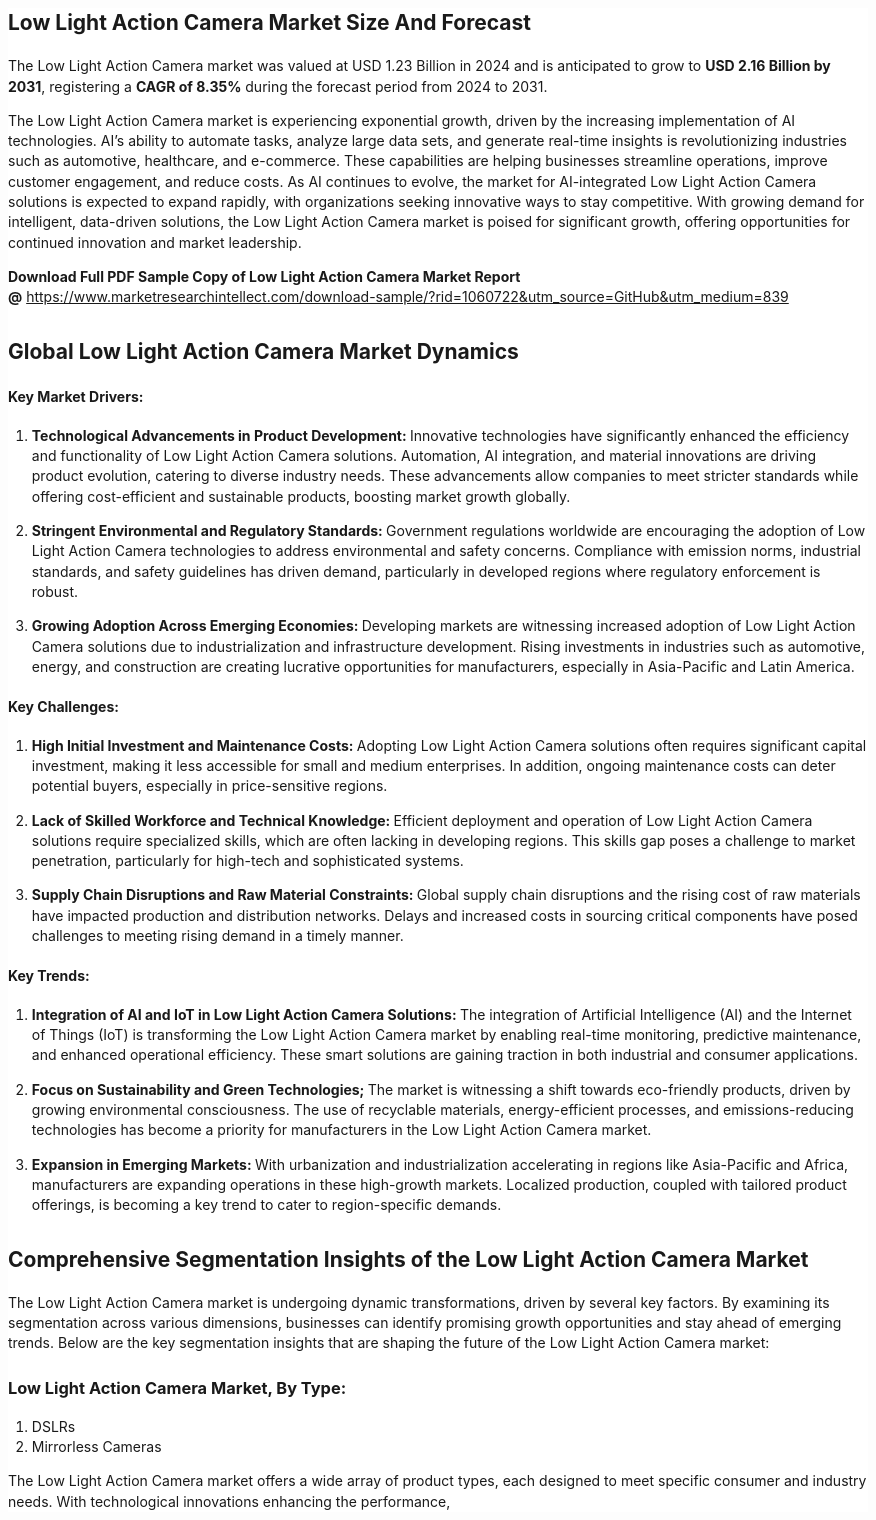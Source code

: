 <h2>Low Light Action Camera Market Size And Forecast</h2><p>The Low Light Action Camera market was valued at USD 1.23 Billion in 2024 and is anticipated to grow to <strong>USD 2.16 Billion by 2031</strong>, registering a <strong>CAGR of 8.35%</strong> during the forecast period from 2024 to 2031.</p><p>The Low Light Action Camera market is experiencing exponential growth, driven by the increasing implementation of AI technologies. AI’s ability to automate tasks, analyze large data sets, and generate real-time insights is revolutionizing industries such as automotive, healthcare, and e-commerce. These capabilities are helping businesses streamline operations, improve customer engagement, and reduce costs. As AI continues to evolve, the market for AI-integrated Low Light Action Camera solutions is expected to expand rapidly, with organizations seeking innovative ways to stay competitive. With growing demand for intelligent, data-driven solutions, the Low Light Action Camera market is poised for significant growth, offering opportunities for continued innovation and market leadership.</p><p><strong>Download Full PDF Sample Copy of Low Light Action Camera Market Report @</strong>&nbsp;<a href="https://www.marketresearchintellect.com/download-sample/?rid=1060722&amp;utm_source=GitHub&amp;utm_medium=839">https://www.marketresearchintellect.com/download-sample/?rid=1060722&amp;utm_source=GitHub&amp;utm_medium=839</a></p><h2>Global Low Light Action Camera Market Dynamics</h2><h4><strong>Key Market Drivers:</strong></h4><ol><li><p><strong>Technological Advancements in Product Development:&nbsp;</strong>Innovative technologies have significantly enhanced the efficiency and functionality of Low Light Action Camera solutions. Automation, AI integration, and material innovations are driving product evolution, catering to diverse industry needs. These advancements allow companies to meet stricter standards while offering cost-efficient and sustainable products, boosting market growth globally.</p></li><li><p><strong>Stringent Environmental and Regulatory Standards:&nbsp;</strong>Government regulations worldwide are encouraging the adoption of Low Light Action Camera technologies to address environmental and safety concerns. Compliance with emission norms, industrial standards, and safety guidelines has driven demand, particularly in developed regions where regulatory enforcement is robust.</p></li><li><p><strong>Growing Adoption Across Emerging Economies:&nbsp;</strong>Developing markets are witnessing increased adoption of Low Light Action Camera solutions due to industrialization and infrastructure development. Rising investments in industries such as automotive, energy, and construction are creating lucrative opportunities for manufacturers, especially in Asia-Pacific and Latin America.</p></li></ol><h4><strong>Key Challenges:</strong></h4><ol><li><p><strong>High Initial Investment and Maintenance Costs:&nbsp;</strong>Adopting Low Light Action Camera solutions often requires significant capital investment, making it less accessible for small and medium enterprises. In addition, ongoing maintenance costs can deter potential buyers, especially in price-sensitive regions.</p></li><li><p><strong>Lack of Skilled Workforce and Technical Knowledge:&nbsp;</strong>Efficient deployment and operation of Low Light Action Camera solutions require specialized skills, which are often lacking in developing regions. This skills gap poses a challenge to market penetration, particularly for high-tech and sophisticated systems.</p></li><li><p><strong>Supply Chain Disruptions and Raw Material Constraints:&nbsp;</strong>Global supply chain disruptions and the rising cost of raw materials have impacted production and distribution networks. Delays and increased costs in sourcing critical components have posed challenges to meeting rising demand in a timely manner.</p></li></ol><h4><strong>Key Trends:</strong></h4><ol><li><p><strong>Integration of AI and IoT in Low Light Action Camera Solutions:&nbsp;</strong>The integration of Artificial Intelligence (AI) and the Internet of Things (IoT) is transforming the Low Light Action Camera market by enabling real-time monitoring, predictive maintenance, and enhanced operational efficiency. These smart solutions are gaining traction in both industrial and consumer applications.</p></li><li><p><strong>Focus on Sustainability and Green Technologies;&nbsp;</strong>The market is witnessing a shift towards eco-friendly products, driven by growing environmental consciousness. The use of recyclable materials, energy-efficient processes, and emissions-reducing technologies has become a priority for manufacturers in the Low Light Action Camera market.</p></li><li><p><strong>Expansion in Emerging Markets:&nbsp;</strong>With urbanization and industrialization accelerating in regions like Asia-Pacific and Africa, manufacturers are expanding operations in these high-growth markets. Localized production, coupled with tailored product offerings, is becoming a key trend to cater to region-specific demands.</p></li></ol><div class="article-main__content" data-test-id="publishing-text-block"><h2>Comprehensive Segmentation Insights of the Low Light Action Camera Market</h2><p>The Low Light Action Camera market is undergoing dynamic transformations, driven by several key factors. By examining its segmentation across various dimensions, businesses can identify promising growth opportunities and stay ahead of emerging trends. Below are the key segmentation insights that are shaping the future of the Low Light Action Camera market:</p><h3><strong>Low Light Action Camera Market, By Type:<br /></strong></h3><ol><li>DSLRs<li> Mirrorless Cameras</li></ol><p>The Low Light Action Camera market offers a wide array of product types, each designed to meet specific consumer and industry needs. With technological innovations enhancing the performance,
